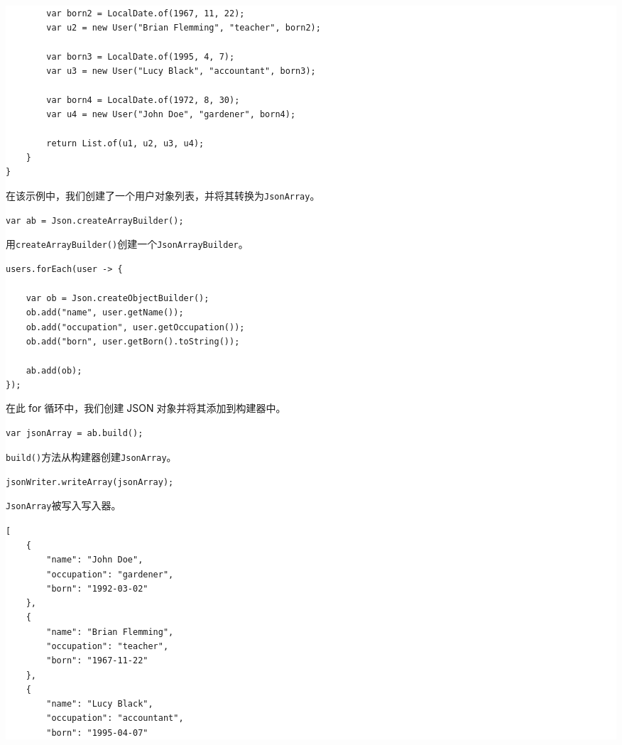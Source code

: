 ```
        var born2 = LocalDate.of(1967, 11, 22);
        var u2 = new User("Brian Flemming", "teacher", born2);

        var born3 = LocalDate.of(1995, 4, 7);
        var u3 = new User("Lucy Black", "accountant", born3);

        var born4 = LocalDate.of(1972, 8, 30);
        var u4 = new User("John Doe", "gardener", born4);

        return List.of(u1, u2, u3, u4);
    }
}

```

在该示例中，我们创建了一个用户对象列表，并将其转换为`JsonArray`。

```
var ab = Json.createArrayBuilder();

```

用`createArrayBuilder()`创建一个`JsonArrayBuilder`。

```
users.forEach(user -> {

    var ob = Json.createObjectBuilder();
    ob.add("name", user.getName());
    ob.add("occupation", user.getOccupation());
    ob.add("born", user.getBorn().toString());

    ab.add(ob);
});

```

在此 for 循环中，我们创建 JSON 对象并将其添加到构建器中。

```
var jsonArray = ab.build();

```

`build()`方法从构建器创建`JsonArray`。

```
jsonWriter.writeArray(jsonArray);

```

`JsonArray`被写入写入器。

```
[
    {
        "name": "John Doe",
        "occupation": "gardener",
        "born": "1992-03-02"
    },
    {
        "name": "Brian Flemming",
        "occupation": "teacher",
        "born": "1967-11-22"
    },
    {
        "name": "Lucy Black",
        "occupation": "accountant",
        "born": "1995-04-07"
```